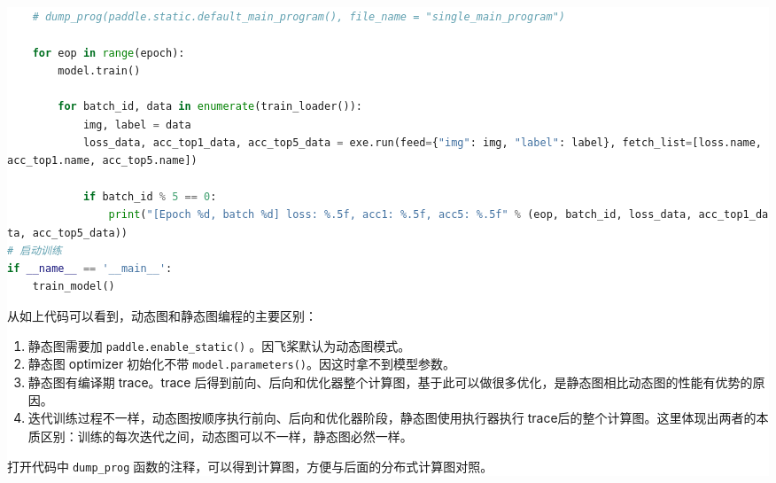 ```python
    # dump_prog(paddle.static.default_main_program(), file_name = "single_main_program")

    for eop in range(epoch):
        model.train()

        for batch_id, data in enumerate(train_loader()):
            img, label = data
            loss_data, acc_top1_data, acc_top5_data = exe.run(feed={"img": img, "label": label}, fetch_list=[loss.name, acc_top1.name, acc_top5.name])

            if batch_id % 5 == 0:
                print("[Epoch %d, batch %d] loss: %.5f, acc1: %.5f, acc5: %.5f" % (eop, batch_id, loss_data, acc_top1_data, acc_top5_data))
# 启动训练
if __name__ == '__main__':
    train_model()
```

从如上代码可以看到，动态图和静态图编程的主要区别：
1. 静态图需要加 `paddle.enable_static()` 。因飞桨默认为动态图模式。
2. 静态图 optimizer 初始化不带 `model.parameters()`。因这时拿不到模型参数。
3. 静态图有编译期 trace。trace 后得到前向、后向和优化器整个计算图，基于此可以做很多优化，是静态图相比动态图的性能有优势的原因。
4. 迭代训练过程不一样，动态图按顺序执行前向、后向和优化器阶段，静态图使用执行器执行 trace后的整个计算图。这里体现出两者的本质区别：训练的每次迭代之间，动态图可以不一样，静态图必然一样。

打开代码中 `dump_prog` 函数的注释，可以得到计算图，方便与后面的分布式计算图对照。
